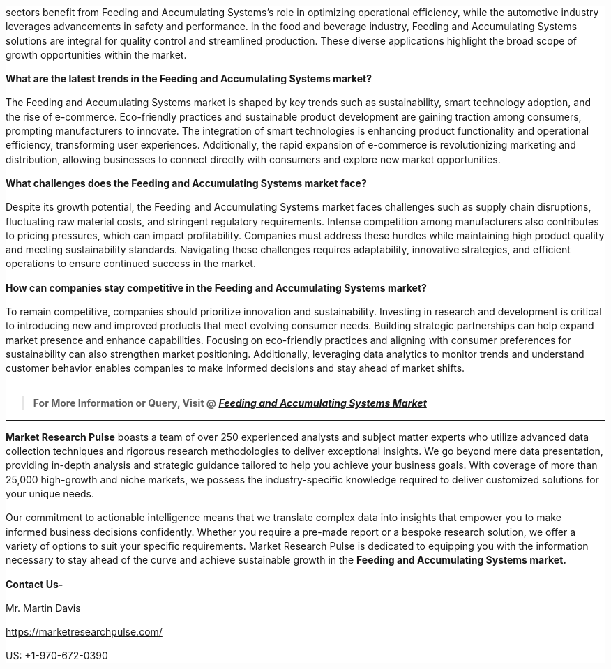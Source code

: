 sectors benefit from Feeding and Accumulating Systems&rsquo;s role in optimizing operational efficiency, while the automotive industry leverages advancements in safety and performance. In the food and beverage industry, Feeding and Accumulating Systems solutions are integral for quality control and streamlined production. These diverse applications highlight the broad scope of growth opportunities within the market.</p><p><strong>What are the latest trends in the Feeding and Accumulating Systems market?</strong></p><p>The Feeding and Accumulating Systems market is shaped by key trends such as sustainability, smart technology adoption, and the rise of e-commerce. Eco-friendly practices and sustainable product development are gaining traction among consumers, prompting manufacturers to innovate. The integration of smart technologies is enhancing product functionality and operational efficiency, transforming user experiences. Additionally, the rapid expansion of e-commerce is revolutionizing marketing and distribution, allowing businesses to connect directly with consumers and explore new market opportunities.</p><p><strong>What challenges does the Feeding and Accumulating Systems market face?</strong></p><p>Despite its growth potential, the Feeding and Accumulating Systems market faces challenges such as supply chain disruptions, fluctuating raw material costs, and stringent regulatory requirements. Intense competition among manufacturers also contributes to pricing pressures, which can impact profitability. Companies must address these hurdles while maintaining high product quality and meeting sustainability standards. Navigating these challenges requires adaptability, innovative strategies, and efficient operations to ensure continued success in the market.</p><p><strong>How can companies stay competitive in the Feeding and Accumulating Systems market?</strong></p><p>To remain competitive, companies should prioritize innovation and sustainability. Investing in research and development is critical to introducing new and improved products that meet evolving consumer needs. Building strategic partnerships can help expand market presence and enhance capabilities. Focusing on eco-friendly practices and aligning with consumer preferences for sustainability can also strengthen market positioning. Additionally, leveraging data analytics to monitor trends and understand customer behavior enables companies to make informed decisions and stay ahead of market shifts.</p><hr /><blockquote><p><strong>For More Information or Query, Visit @&nbsp;<em><a href="https://marketresearchpulse.com/report/132033/feeding-and-accumulating-systems-market?utm_source=Linkedin&utm_medium=091">Feeding and Accumulating Systems Market</a></em></strong></p></blockquote><hr /><p><strong>Market Research Pulse</strong> boasts a team of over 250 experienced analysts and subject matter experts who utilize advanced data collection techniques and rigorous research methodologies to deliver exceptional insights. We go beyond mere data presentation, providing in-depth analysis and strategic guidance tailored to help you achieve your business goals. With coverage of more than 25,000 high-growth and niche markets, we possess the industry-specific knowledge required to deliver customized solutions for your unique needs.</p><p>Our commitment to actionable intelligence means that we translate complex data into insights that empower you to make informed business decisions confidently. Whether you require a pre-made report or a bespoke research solution, we offer a variety of options to suit your specific requirements. Market Research Pulse is dedicated to equipping you with the information necessary to stay ahead of the curve and achieve sustainable growth in the <strong>Feeding and Accumulating Systems market.</strong></p><p><strong>Contact Us-</strong></p><p>Mr. Martin Davis</p><p>https://marketresearchpulse.com/</p><p>US: +1-970-672-0390</p>
